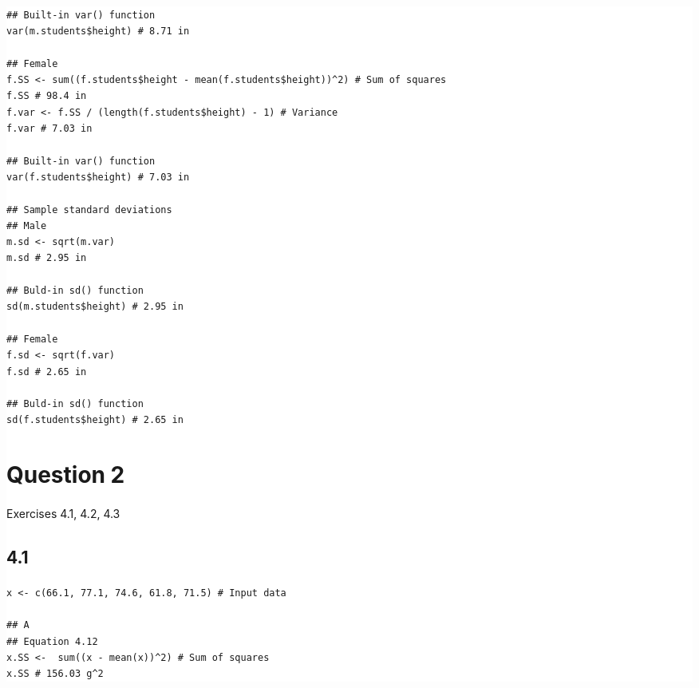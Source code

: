     ## Built-in var() function
    var(m.students$height) # 8.71 in
    
    ## Female
    f.SS <- sum((f.students$height - mean(f.students$height))^2) # Sum of squares
    f.SS # 98.4 in
    f.var <- f.SS / (length(f.students$height) - 1) # Variance
    f.var # 7.03 in
    
    ## Built-in var() function
    var(f.students$height) # 7.03 in
    
    ## Sample standard deviations
    ## Male
    m.sd <- sqrt(m.var)
    m.sd # 2.95 in
    
    ## Buld-in sd() function
    sd(m.students$height) # 2.95 in
    
    ## Female
    f.sd <- sqrt(f.var)
    f.sd # 2.65 in
    
    ## Buld-in sd() function
    sd(f.students$height) # 2.65 in


<a id="orgdb630ed"></a>

# Question 2

Exercises 4.1, 4.2, 4.3


<a id="org3268e92"></a>

## 4.1

    x <- c(66.1, 77.1, 74.6, 61.8, 71.5) # Input data
    
    ## A
    ## Equation 4.12
    x.SS <-  sum((x - mean(x))^2) # Sum of squares
    x.SS # 156.03 g^2
    